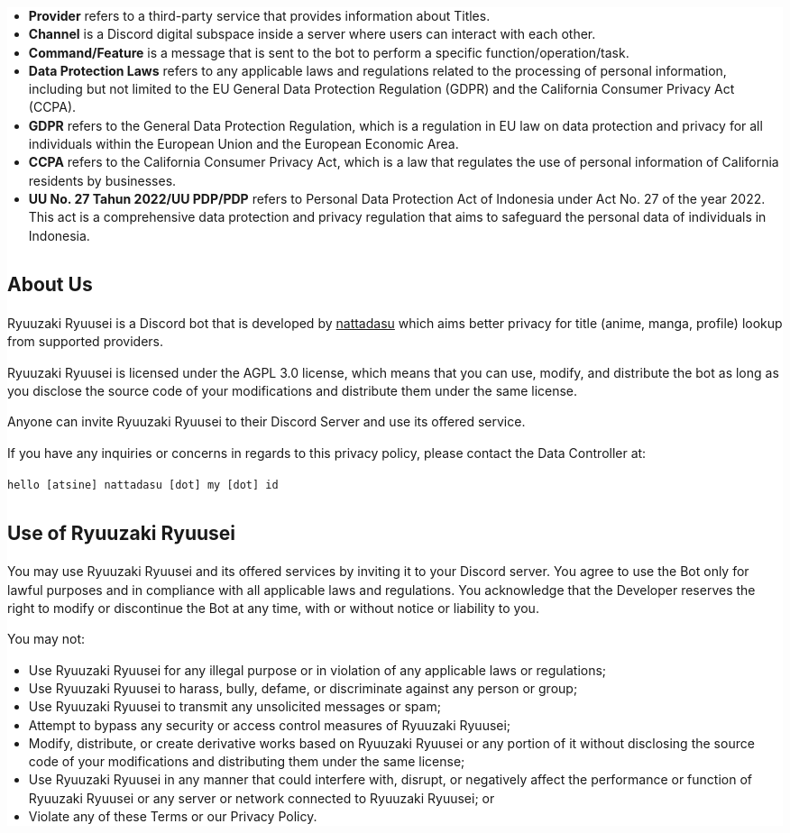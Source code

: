 * **Provider** refers to a third-party service that provides information about
  Titles.
* **Channel** is a Discord digital subspace inside a server where users can
  interact with each other.
* **Command/Feature** is a message that is sent to the bot to perform a specific
  function/operation/task.
* **Data Protection Laws** refers to any applicable laws and regulations
  related to the processing of personal information, including but not limited
  to the EU General Data Protection Regulation (GDPR) and the California Consumer
  Privacy Act (CCPA).
* **GDPR** refers to the General Data Protection Regulation, which is a
  regulation in EU law on data protection and privacy for all individuals within
  the European Union and the European Economic Area.
* **CCPA** refers to the California Consumer Privacy Act, which is a law that
  regulates the use of personal information of California residents by
  businesses.
* **UU No. 27 Tahun 2022/UU PDP/PDP** refers to Personal Data Protection Act of
  Indonesia under Act No. 27 of the year 2022. This act is a comprehensive data
  protection and privacy regulation that aims to safeguard the personal data of
  individuals in Indonesia.

## About Us

Ryuuzaki Ryuusei is a Discord bot that is developed by [nattadasu][gh-nattadasu]
which aims better privacy for title (anime, manga, profile) lookup from
supported providers.

Ryuuzaki Ryuusei is licensed under the AGPL 3.0 license, which means that you
can use, modify, and distribute the bot as long as you disclose the source code
of your modifications and distribute them under the same license.

Anyone can invite Ryuuzaki Ryuusei to their Discord Server and use its offered
service.

If you have any inquiries or concerns in regards to this privacy policy, please
contact the Data Controller at:

```text
hello [atsine] nattadasu [dot] my [dot] id
```

## Use of Ryuuzaki Ryuusei

You may use Ryuuzaki Ryuusei and its offered services by inviting it to your
Discord server. You agree to use the Bot only for lawful purposes and in
compliance with all applicable laws and regulations. You acknowledge that the
Developer reserves the right to modify or discontinue the Bot at any time,
with or without notice or liability to you.

You may not:

* Use Ryuuzaki Ryuusei for any illegal purpose or in violation of any applicable
  laws or regulations;
* Use Ryuuzaki Ryuusei to harass, bully, defame, or discriminate against any
  person or group;
* Use Ryuuzaki Ryuusei to transmit any unsolicited messages or spam;
* Attempt to bypass any security or access control measures of Ryuuzaki Ryuusei;
* Modify, distribute, or create derivative works based on Ryuuzaki Ryuusei or
  any portion of it without disclosing the source code of your modifications and
  distributing them under the same license;
* Use Ryuuzaki Ryuusei in any manner that could interfere with, disrupt, or
  negatively affect the performance or function of Ryuuzaki Ryuusei or any
  server or network connected to Ryuuzaki Ryuusei; or
* Violate any of these Terms or our Privacy Policy.


[gh-nattadasu]: https://github.com/nattadasu
[pp]: https://github.com/nattadasu/ryuuRyuusei/blob/main/PRIVACY.md